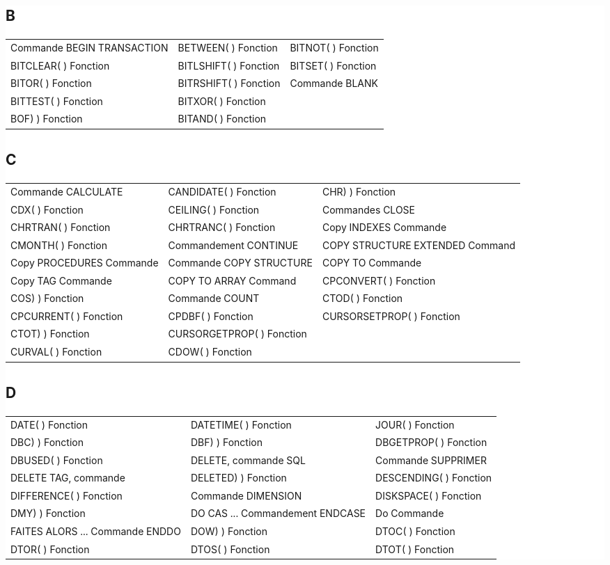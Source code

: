 ## <a name="b"></a>B  
  
||||  
|-|-|-|  
|Commande BEGIN TRANSACTION|BETWEEN( ) Fonction|BITNOT( ) Fonction|  
|BITCLEAR( ) Fonction|BITLSHIFT( ) Fonction|BITSET( ) Fonction|  
|BITOR( ) Fonction|BITRSHIFT( ) Fonction|Commande BLANK|  
|BITTEST( ) Fonction|BITXOR( ) Fonction||  
|BOF) ) Fonction|BITAND( ) Fonction||  
  
## <a name="c"></a>C  
  
||||  
|-|-|-|  
|Commande CALCULATE|CANDIDATE( ) Fonction|CHR) ) Fonction|  
|CDX( ) Fonction|CEILING( ) Fonction|Commandes CLOSE|  
|CHRTRAN( ) Fonction|CHRTRANC( ) Fonction|Copy INDEXES Commande|  
|CMONTH( ) Fonction|Commandement CONTINUE|COPY STRUCTURE EXTENDED Command|  
|Copy PROCEDURES Commande|Commande COPY STRUCTURE|COPY TO Commande|  
|Copy TAG Commande|COPY TO ARRAY Command|CPCONVERT( ) Fonction|  
|COS) ) Fonction|Commande COUNT|CTOD( ) Fonction|  
|CPCURRENT( ) Fonction|CPDBF( ) Fonction|CURSORSETPROP( ) Fonction|  
|CTOT) ) Fonction|CURSORGETPROP( ) Fonction||  
|CURVAL( ) Fonction|CDOW( ) Fonction||  
  
## <a name="d"></a>D  
  
||||  
|-|-|-|  
|DATE( ) Fonction|DATETIME( ) Fonction|JOUR( ) Fonction|  
|DBC) ) Fonction|DBF) ) Fonction|DBGETPROP( ) Fonction|  
|DBUSED( ) Fonction|DELETE, commande SQL|Commande SUPPRIMER|  
|DELETE TAG, commande|DELETED) ) Fonction|DESCENDING( ) Fonction|  
|DIFFERENCE( ) Fonction|Commande DIMENSION|DISKSPACE( ) Fonction|  
|DMY) ) Fonction|DO CAS ... Commandement ENDCASE|Do Commande|  
|FAITES ALORS ... Commande ENDDO|DOW) ) Fonction|DTOC( ) Fonction|  
|DTOR( ) Fonction|DTOS( ) Fonction|DTOT( ) Fonction|  
  